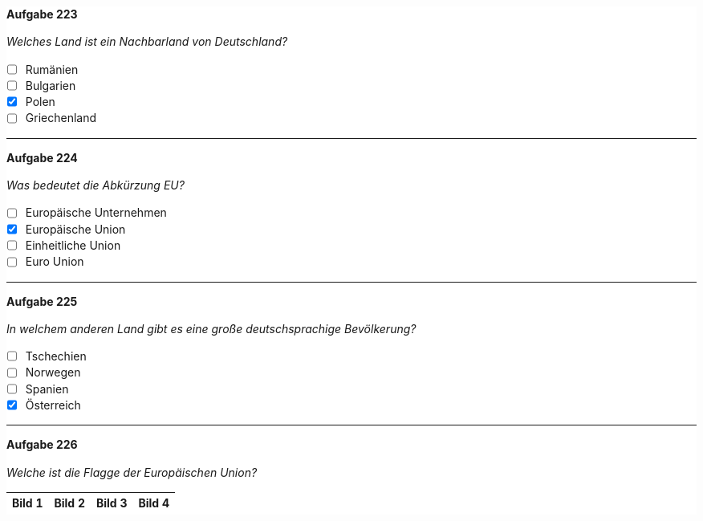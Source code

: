 
**Aufgabe 223**

*Welches Land ist ein Nachbarland von Deutschland?*

- [ ] Rumänien
- [ ] Bulgarien
- [x] Polen
- [ ] Griechenland

---

**Aufgabe 224**

*Was bedeutet die Abkürzung EU?*

- [ ] Europäische Unternehmen
- [x] Europäische Union
- [ ] Einheitliche Union
- [ ] Euro Union

---

**Aufgabe 225**

*In welchem anderen Land gibt es eine große deutschsprachige Bevölkerung?*

- [ ] Tschechien
- [ ] Norwegen
- [ ] Spanien
- [x] Österreich

---

**Aufgabe 226**

*Welche ist die Flagge der Europäischen Union?*

| Bild 1 | Bild 2 | Bild 3 | Bild 4 |
|--------|--------|--------|--------|